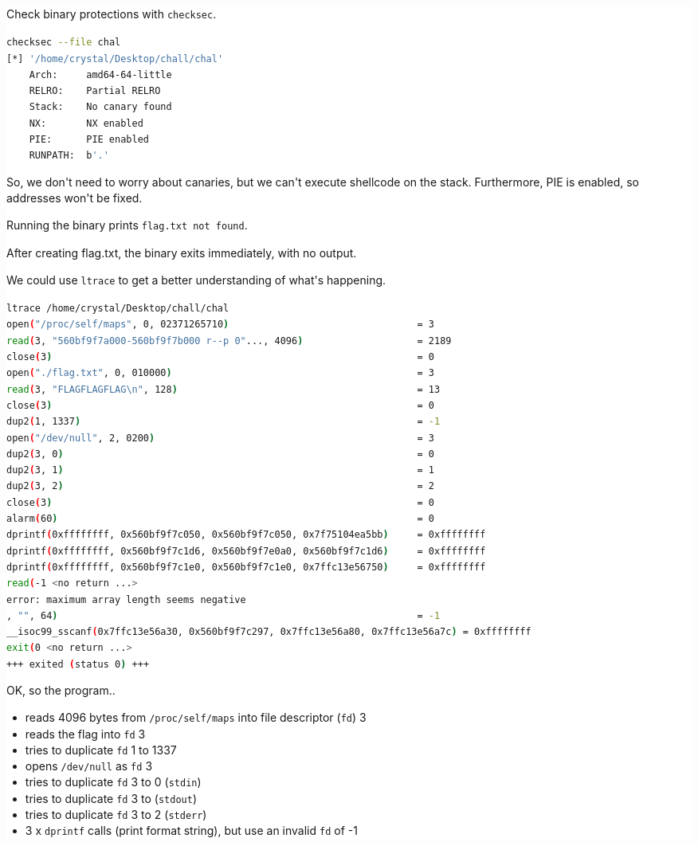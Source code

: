 Check binary protections with `checksec`.

```bash
checksec --file chal
[*] '/home/crystal/Desktop/chall/chal'
    Arch:     amd64-64-little
    RELRO:    Partial RELRO
    Stack:    No canary found
    NX:       NX enabled
    PIE:      PIE enabled
    RUNPATH:  b'.'
```

So, we don't need to worry about canaries, but we can't execute shellcode on the stack. Furthermore, PIE is enabled, so addresses won't be fixed.

Running the binary prints `flag.txt not found`.

After creating flag.txt, the binary exits immediately, with no output.

We could use `ltrace` to get a better understanding of what's happening.

```bash
ltrace /home/crystal/Desktop/chall/chal
open("/proc/self/maps", 0, 02371265710)                                 = 3
read(3, "560bf9f7a000-560bf9f7b000 r--p 0"..., 4096)                    = 2189
close(3)                                                                = 0
open("./flag.txt", 0, 010000)                                           = 3
read(3, "FLAGFLAGFLAG\n", 128)                                          = 13
close(3)                                                                = 0
dup2(1, 1337)                                                           = -1
open("/dev/null", 2, 0200)                                              = 3
dup2(3, 0)                                                              = 0
dup2(3, 1)                                                              = 1
dup2(3, 2)                                                              = 2
close(3)                                                                = 0
alarm(60)                                                               = 0
dprintf(0xffffffff, 0x560bf9f7c050, 0x560bf9f7c050, 0x7f75104ea5bb)     = 0xffffffff
dprintf(0xffffffff, 0x560bf9f7c1d6, 0x560bf9f7e0a0, 0x560bf9f7c1d6)     = 0xffffffff
dprintf(0xffffffff, 0x560bf9f7c1e0, 0x560bf9f7c1e0, 0x7ffc13e56750)     = 0xffffffff
read(-1 <no return ...>
error: maximum array length seems negative
, "", 64)                                                               = -1
__isoc99_sscanf(0x7ffc13e56a30, 0x560bf9f7c297, 0x7ffc13e56a80, 0x7ffc13e56a7c) = 0xffffffff
exit(0 <no return ...>
+++ exited (status 0) +++
```

OK, so the program..

-   reads 4096 bytes from `/proc/self/maps` into file descriptor (`fd`) 3
-   reads the flag into `fd` 3
-   tries to duplicate `fd` 1 to 1337
-   opens `/dev/null` as `fd` 3
-   tries to duplicate `fd` 3 to 0 (`stdin`)
-   tries to duplicate `fd` 3 to (`stdout`)
-   tries to duplicate `fd` 3 to 2 (`stderr`)
-   3 x `dprintf` calls (print format string), but use an invalid `fd` of -1
